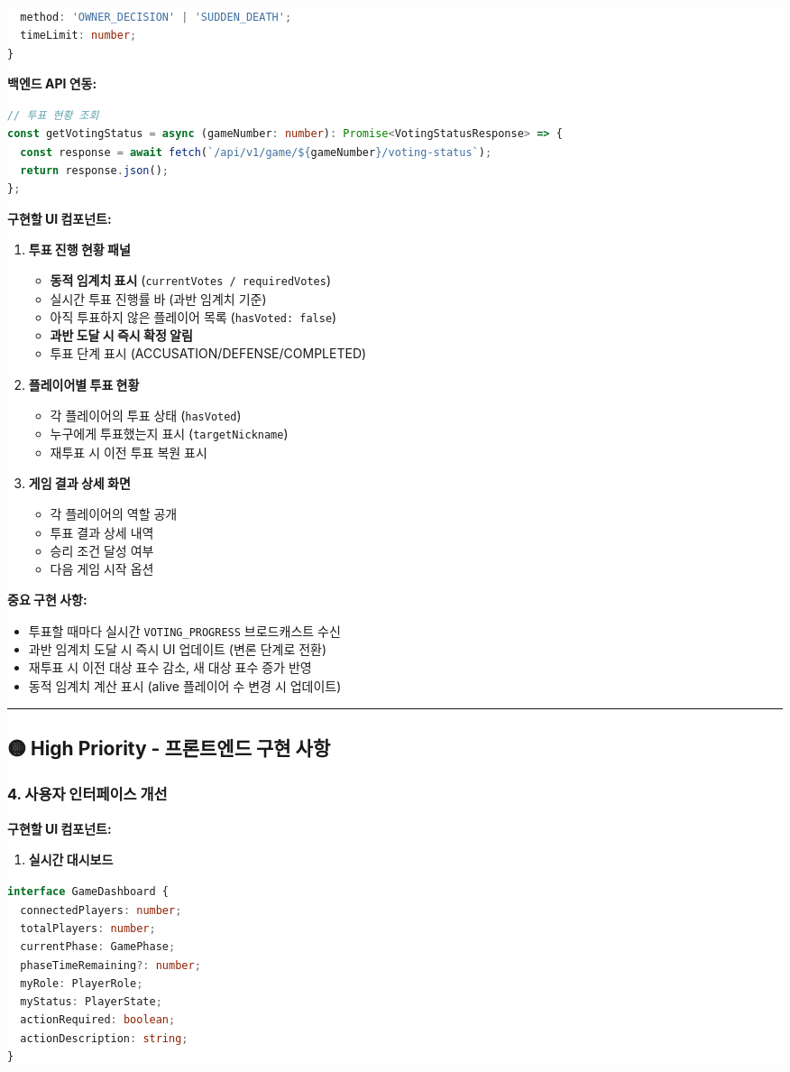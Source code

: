 ```typescript
  method: 'OWNER_DECISION' | 'SUDDEN_DEATH';
  timeLimit: number;
}
```

**백엔드 API 연동:**
```typescript
// 투표 현황 조회
const getVotingStatus = async (gameNumber: number): Promise<VotingStatusResponse> => {
  const response = await fetch(`/api/v1/game/${gameNumber}/voting-status`);
  return response.json();
};
```

**구현할 UI 컴포넌트:**
1. **투표 진행 현황 패널**
   - **동적 임계치 표시** (`currentVotes / requiredVotes`)
   - 실시간 투표 진행률 바 (과반 임계치 기준)
   - 아직 투표하지 않은 플레이어 목록 (`hasVoted: false`)
   - **과반 도달 시 즉시 확정 알림**
   - 투표 단계 표시 (ACCUSATION/DEFENSE/COMPLETED)

2. **플레이어별 투표 현황**
   - 각 플레이어의 투표 상태 (`hasVoted`)
   - 누구에게 투표했는지 표시 (`targetNickname`)
   - 재투표 시 이전 투표 복원 표시

3. **게임 결과 상세 화면**
   - 각 플레이어의 역할 공개
   - 투표 결과 상세 내역
   - 승리 조건 달성 여부
   - 다음 게임 시작 옵션

**중요 구현 사항:**
- 투표할 때마다 실시간 `VOTING_PROGRESS` 브로드캐스트 수신
- 과반 임계치 도달 시 즉시 UI 업데이트 (변론 단계로 전환)
- 재투표 시 이전 대상 표수 감소, 새 대상 표수 증가 반영
- 동적 임계치 계산 표시 (alive 플레이어 수 변경 시 업데이트)

---

## 🟡 High Priority - 프론트엔드 구현 사항

### 4. 사용자 인터페이스 개선

**구현할 UI 컴포넌트:**

1. **실시간 대시보드**
```typescript
interface GameDashboard {
  connectedPlayers: number;
  totalPlayers: number;
  currentPhase: GamePhase;
  phaseTimeRemaining?: number;
  myRole: PlayerRole;
  myStatus: PlayerState;
  actionRequired: boolean;
  actionDescription: string;
}
```
